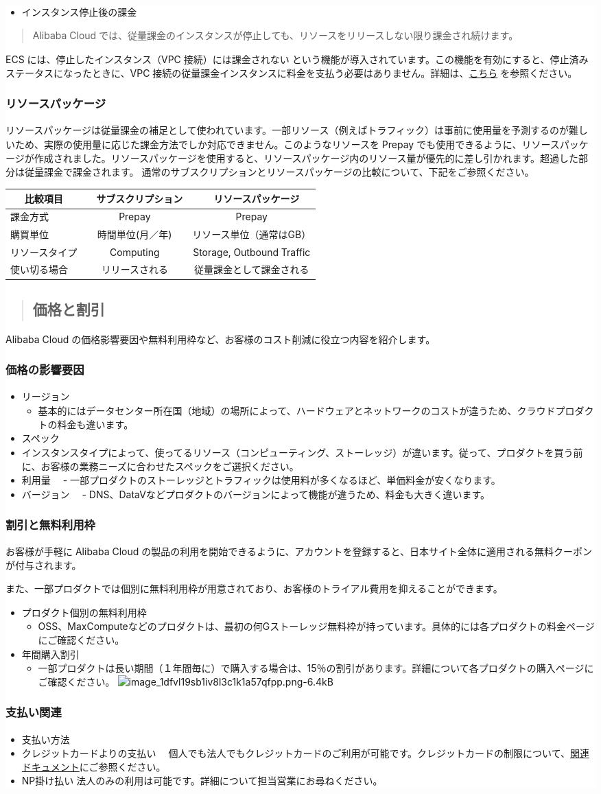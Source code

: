 - インスタンス停止後の課金

> Alibaba Cloud では、従量課金のインスタンスが停止しても、リソースをリリースしない限り課金され続けます。

ECS には、停止したインスタンス（VPC 接続）には課金されない という機能が導入されています。この機能を有効にすると、停止済みステータスになったときに、VPC 接続の従量課金インスタンスに料金を支払う必要はありません。詳細は、[こちら](https://jp.alibabacloud.com/help/doc-detail/63353.htm) を参照ください。

### リソースパッケージ

リソースパッケージは従量課金の補足として使われています。一部リソース（例えばトラフィック）は事前に使用量を予測するのが難しいため、実際の使用量に応じた課金方法でしか対応できません。このようなリソースを Prepay でも使用できるように、リソースパッケージが作成されました。リソースパッケージを使用すると、リソースパッケージ内のリソース量が優先的に差し引かれます。超過した部分は従量課金で課金されます。
通常のサブスクリプションとリソースパッケージの比較について、下記をご参照ください。

| 比較項目　     |　サブスクリプション|　リソースパッケージ|
| --------   | :----: | :----: |
| 課金方式    |  Prepay  |Prepay  |
| 購買単位 |  時間単位(月／年)   |リソース単位（通常はGB）   |
| リソースタイプ |  Computing|  Storage, Outbound Traffic|
| 使い切る場合 |  リリースされる|  従量課金として課金される|

> ## 価格と割引

Alibaba Cloud の価格影響要因や無料利用枠など、お客様のコスト削減に役立つ内容を紹介します。

###  価格の影響要因
- リージョン
  - 基本的にはデータセンター所在国（地域）の場所によって、ハードウェアとネットワークのコストが違うため、クラウドプロダクトの料金も違います。
- スペック
 - インスタンスタイプによって、使ってるリソース（コンピューティング、ストーレッジ）が違います。従って、プロダクトを買う前に、お客様の業務ニーズに合わせたスペックをご選択ください。
- 利用量
　- 一部プロダクトのストーレッジとトラフィックは使用料が多くなるほど、単価料金が安くなります。
- バージョン
　- DNS、DataVなどプロダクトのバージョンによって機能が違うため、料金も大きく違います。

### 割引と無料利用枠

お客様が手軽に Alibaba Cloud の製品の利用を開始できるように、アカウントを登録すると、日本サイト全体に適用される無料クーポンが付与されます。

また、一部プロダクトでは個別に無料利用枠が用意されており、お客様のトライアル費用を抑えることができます。

- プロダクト個別の無料利用枠
  * OSS、MaxComputeなどのプロダクトは、最初の何Gストーレッジ無料枠が持っています。具体的には各プロダクトの料金ページにご確認ください。
- 年間購入割引
  * 一部プロダクトは長い期間（１年間毎に）で購入する場合は、15％の割引があります。詳細について各プロダクトの購入ページにご確認ください。
 ![image_1dfvl19sb1iv8l3c1k1a57qfpp.png-6.4kB][7]

### 支払い関連

- 支払い方法
 - クレジットカードよりの支払い
 　個人でも法人でもクレジットカードのご利用が可能です。クレジットカードの制限について、[関連ドキュメント](https://jp.alibabacloud.com/help/doc-detail/50107.htm)にご参照ください。
 - NP掛け払い
  法人のみの利用は可能です。詳細について担当営業にお尋ねください。


  [1]: http://static.zybuluo.com/xkj1314/tbsxejtnbtjqpzlaq19et7xb/image_1dcghej001fom18mo10ug1c1c9cp2e.png
  [2]: http://static.zybuluo.com/xkj1314/k7m01v8umxd4wjp3ovmvo4io/image_1dcgh18uuttn1t90uos5v6ilj9.png
  [3]: http://static.zybuluo.com/xkj1314/8nkmd5qe8w45ag7mbhe7x24y/image_1dcgh6d6n8o8gl817ei157vcbb18.png
  [4]: https://xukejian.oss-ap-northeast-1.aliyuncs.com/%08mdpic/14_17_12__07_10_2019.jpg
  [5]: http://static.zybuluo.com/xkj1314/e2o2e3pf4e4v7emi1tl9b8ek/image_1dcjfs8se1cqt1jhktg1riqjgt9.png
  [6]: http://static.zybuluo.com/xkj1314/kuojm5wrg10a3xz4xuowm7k0/image_1dfdekmhu1ikv1uihcnq122a1meim.png
  [7]: http://static.zybuluo.com/xkj1314/l5j74a0i8to1wrsdujr9bb5u/image_1dfvl19sb1iv8l3c1k1a57qfpp.png